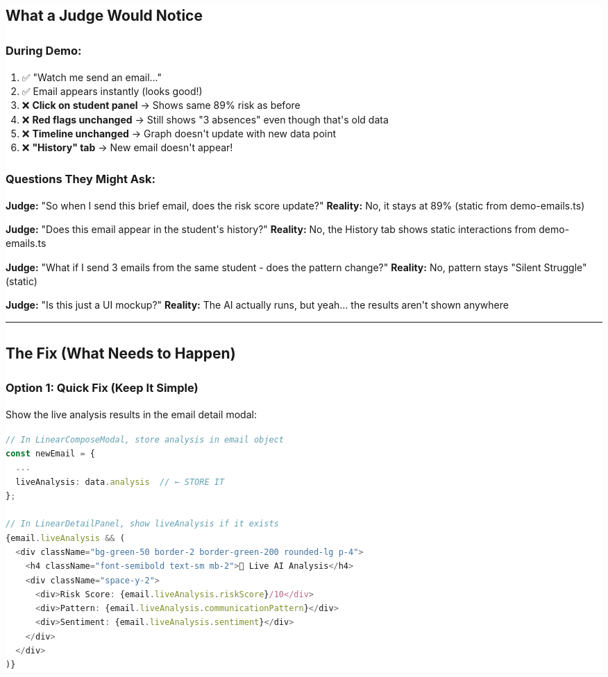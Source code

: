 
## What a Judge Would Notice

### During Demo:

1. ✅ "Watch me send an email..."
2. ✅ Email appears instantly (looks good!)
3. ❌ **Click on student panel** → Shows same 89% risk as before
4. ❌ **Red flags unchanged** → Still shows "3 absences" even though that's old data
5. ❌ **Timeline unchanged** → Graph doesn't update with new data point
6. ❌ **"History" tab** → New email doesn't appear!

### Questions They Might Ask:

**Judge:** "So when I send this brief email, does the risk score update?"
**Reality:** No, it stays at 89% (static from demo-emails.ts)

**Judge:** "Does this email appear in the student's history?"
**Reality:** No, the History tab shows static interactions from demo-emails.ts

**Judge:** "What if I send 3 emails from the same student - does the pattern change?"
**Reality:** No, pattern stays "Silent Struggle" (static)

**Judge:** "Is this just a UI mockup?"
**Reality:** The AI actually runs, but yeah... the results aren't shown anywhere

---

## The Fix (What Needs to Happen)

### Option 1: Quick Fix (Keep It Simple)

Show the live analysis results in the email detail modal:

```typescript
// In LinearComposeModal, store analysis in email object
const newEmail = {
  ...
  liveAnalysis: data.analysis  // ← STORE IT
};

// In LinearDetailPanel, show liveAnalysis if it exists
{email.liveAnalysis && (
  <div className="bg-green-50 border-2 border-green-200 rounded-lg p-4">
    <h4 className="font-semibold text-sm mb-2">🎯 Live AI Analysis</h4>
    <div className="space-y-2">
      <div>Risk Score: {email.liveAnalysis.riskScore}/10</div>
      <div>Pattern: {email.liveAnalysis.communicationPattern}</div>
      <div>Sentiment: {email.liveAnalysis.sentiment}</div>
    </div>
  </div>
)}
```
